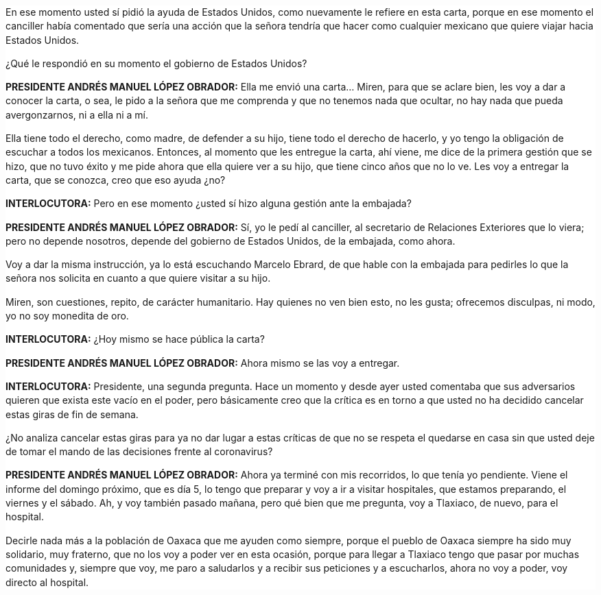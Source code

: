 En ese momento usted sí pidió la ayuda de Estados Unidos, como nuevamente le
refiere en esta carta, porque en ese momento el canciller había comentado que
sería una acción que la señora tendría que hacer como cualquier mexicano que
quiere viajar hacia Estados Unidos.

¿Qué le respondió en su momento el gobierno de Estados Unidos?

**PRESIDENTE ANDRÉS MANUEL LÓPEZ OBRADOR:** Ella me envió una carta… Miren,
para que se aclare bien, les voy a dar a conocer la carta, o sea, le pido a la
señora que me comprenda y que no tenemos nada que ocultar, no hay nada que
pueda avergonzarnos, ni a ella ni a mí.

Ella tiene todo el derecho, como madre, de defender a su hijo, tiene todo el
derecho de hacerlo, y yo tengo la obligación de escuchar a todos los
mexicanos. Entonces, al momento que les entregue la carta, ahí viene, me dice
de la primera gestión que se hizo, que no tuvo éxito y me pide ahora que ella
quiere ver a su hijo, que tiene cinco años que no lo ve. Les voy a entregar la
carta, que se conozca, creo que eso ayuda ¿no?

**INTERLOCUTORA:** Pero en ese momento ¿usted sí hizo alguna gestión ante la
embajada?

**PRESIDENTE ANDRÉS MANUEL LÓPEZ OBRADOR:** Sí, yo le pedí al canciller, al
secretario de Relaciones Exteriores que lo viera; pero no depende nosotros,
depende del gobierno de Estados Unidos, de la embajada, como ahora.

Voy a dar la misma instrucción, ya lo está escuchando Marcelo Ebrard, de que
hable con la embajada para pedirles lo que la señora nos solicita en cuanto a
que quiere visitar a su hijo.

Miren, son cuestiones, repito, de carácter humanitario. Hay quienes no ven
bien esto, no les gusta; ofrecemos disculpas, ni modo, yo no soy monedita de
oro.

**INTERLOCUTORA:** ¿Hoy mismo se hace pública la carta?

**PRESIDENTE ANDRÉS MANUEL LÓPEZ OBRADOR:** Ahora mismo se las voy a entregar.

**INTERLOCUTORA:** Presidente, una segunda pregunta. Hace un momento y desde
ayer usted comentaba que sus adversarios quieren que exista este vacío en el
poder, pero básicamente creo que la crítica es en torno a que usted no ha
decidido cancelar estas giras de fin de semana.

¿No analiza cancelar estas giras para ya no dar lugar a estas críticas de que
no se respeta el quedarse en casa sin que usted deje de tomar el mando de las
decisiones frente al coronavirus?

**PRESIDENTE ANDRÉS MANUEL LÓPEZ OBRADOR:** Ahora ya terminé con mis
recorridos, lo que tenía yo pendiente. Viene el informe del domingo próximo,
que es día 5, lo tengo que preparar y voy a ir a visitar hospitales, que
estamos preparando, el viernes y el sábado. Ah, y voy también pasado mañana,
pero qué bien que me pregunta, voy a Tlaxiaco, de nuevo, para el hospital.

Decirle nada más a la población de Oaxaca que me ayuden como siempre, porque
el pueblo de Oaxaca siempre ha sido muy solidario, muy fraterno, que no los
voy a poder ver en esta ocasión, porque para llegar a Tlaxiaco tengo que pasar
por muchas comunidades y, siempre que voy, me paro a saludarlos y a recibir
sus peticiones y a escucharlos, ahora no voy a poder, voy directo al hospital.
